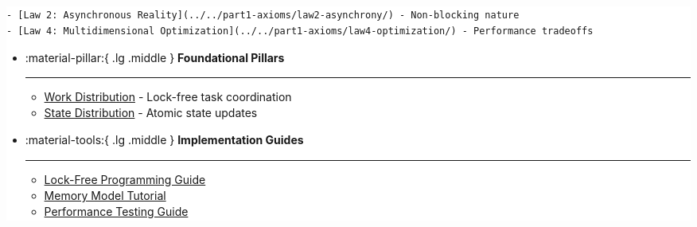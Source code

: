     - [Law 2: Asynchronous Reality](../../part1-axioms/law2-asynchrony/) - Non-blocking nature
    - [Law 4: Multidimensional Optimization](../../part1-axioms/law4-optimization/) - Performance tradeoffs

- :material-pillar:{ .lg .middle } **Foundational Pillars**
    
    ---
    
    - [Work Distribution](../../part2-pillars/work/) - Lock-free task coordination
    - [State Distribution](../../part2-pillars/state/) - Atomic state updates

- :material-tools:{ .lg .middle } **Implementation Guides**
    
    ---
    
    - [Lock-Free Programming Guide](../../excellence/guides/lock-free-programming.md)
    - [Memory Model Tutorial](../../excellence/guides/memory-models.md)
    - [Performance Testing Guide](../../excellence/guides/concurrency-testing.md)

</div>